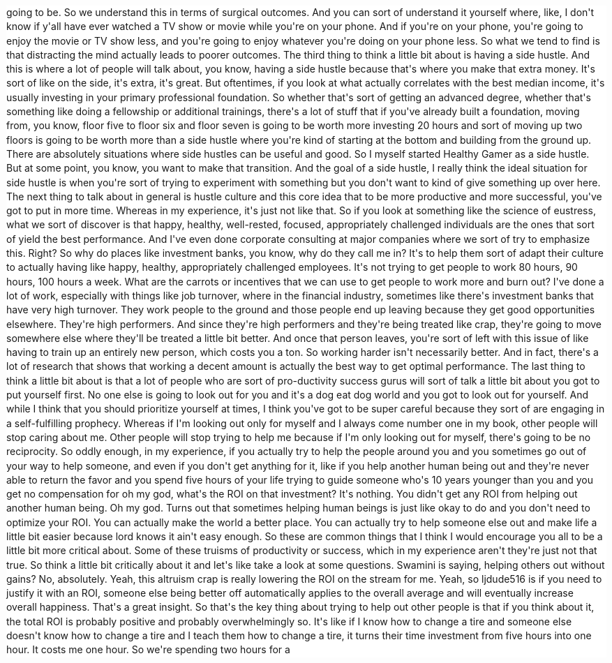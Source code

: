 going to be. So we understand this in terms of surgical outcomes. And you can sort of understand it yourself where, like, I don't know if y'all have ever watched a TV show or movie while you're on your phone. And if you're on your phone, you're going to enjoy the movie or TV show less, and you're going to enjoy whatever you're doing on your phone less. So what we tend to find is that distracting the mind actually leads to poorer outcomes. The third thing to think a little bit about is having a side hustle. And this is where a lot of people will talk about, you know, having a side hustle because that's where you make that extra money. It's sort of like on the side, it's extra, it's great. But oftentimes, if you look at what actually correlates with the best median income, it's usually investing in your primary professional foundation. So whether that's sort of getting an advanced degree, whether that's something like doing a fellowship or additional trainings, there's a lot of stuff that if you've already built a foundation, moving from, you know, floor five to floor six and floor seven is going to be worth more investing 20 hours and sort of moving up two floors is going to be worth more than a side hustle where you're kind of starting at the bottom and building from the ground up. There are absolutely situations where side hustles can be useful and good. So I myself started Healthy Gamer as a side hustle. But at some point, you know, you want to make that transition. And the goal of a side hustle, I really think the ideal situation for side hustle is when you're sort of trying to experiment with something but you don't want to kind of give something up over here. The next thing to talk about in general is hustle culture and this core idea that to be more productive and more successful, you've got to put in more time. Whereas in my experience, it's just not like that. So if you look at something like the science of eustress, what we sort of discover is that happy, healthy, well-rested, focused, appropriately challenged individuals are the ones that sort of yield the best performance. And I've even done corporate consulting at major companies where we sort of try to emphasize this. Right? So why do places like investment banks, you know, why do they call me in? It's to help them sort of adapt their culture to actually having like happy, healthy, appropriately challenged employees. It's not trying to get people to work 80 hours, 90 hours, 100 hours a week. What are the carrots or incentives that we can use to get people to work more and burn out? I've done a lot of work, especially with things like job turnover, where in the financial industry, sometimes like there's investment banks that have very high turnover. They work people to the ground and those people end up leaving because they get good opportunities elsewhere. They're high performers. And since they're high performers and they're being treated like crap, they're going to move somewhere else where they'll be treated a little bit better. And once that person leaves, you're sort of left with this issue of like having to train up an entirely new person, which costs you a ton. So working harder isn't necessarily better. And in fact, there's a lot of research that shows that working a decent amount is actually the best way to get optimal performance. The last thing to think a little bit about is that a lot of people who are sort of pro-ductivity success gurus will sort of talk a little bit about you got to put yourself first. No one else is going to look out for you and it's a dog eat dog world and you got to look out for yourself. And while I think that you should prioritize yourself at times, I think you've got to be super careful because they sort of are engaging in a self-fulfilling prophecy. Whereas if I'm looking out only for myself and I always come number one in my book, other people will stop caring about me. Other people will stop trying to help me because if I'm only looking out for myself, there's going to be no reciprocity. So oddly enough, in my experience, if you actually try to help the people around you and you sometimes go out of your way to help someone, and even if you don't get anything for it, like if you help another human being out and they're never able to return the favor and you spend five hours of your life trying to guide someone who's 10 years younger than you and you get no compensation for oh my god, what's the ROI on that investment? It's nothing. You didn't get any ROI from helping out another human being. Oh my god. Turns out that sometimes helping human beings is just like okay to do and you don't need to optimize your ROI. You can actually make the world a better place. You can actually try to help someone else out and make life a little bit easier because lord knows it ain't easy enough. So these are common things that I think I would encourage you all to be a little bit more critical about. Some of these truisms of productivity or success, which in my experience aren't they're just not that true. So think a little bit critically about it and let's like take a look at some questions. Swamini is saying, helping others out without gains? No, absolutely. Yeah, this altruism crap is really lowering the ROI on the stream for me. Yeah, so ljdude516 is if you need to justify it with an ROI, someone else being better off automatically applies to the overall average and will eventually increase overall happiness. That's a great insight. So that's the key thing about trying to help out other people is that if you think about it, the total ROI is probably positive and probably overwhelmingly so. It's like if I know how to change a tire and someone else doesn't know how to change a tire and I teach them how to change a tire, it turns their time investment from five hours into one hour. It costs me one hour. So we're spending two hours for a